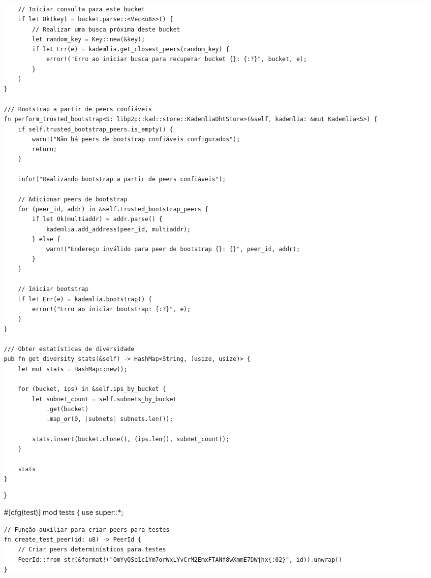         // Iniciar consulta para este bucket
        if let Ok(key) = bucket.parse::<Vec<u8>>() {
            // Realizar uma busca próxima deste bucket
            let random_key = Key::new(&key);
            if let Err(e) = kademlia.get_closest_peers(random_key) {
                error!("Erro ao iniciar busca para recuperar bucket {}: {:?}", bucket, e);
            }
        }
    }
    
    /// Bootstrap a partir de peers confiáveis
    fn perform_trusted_bootstrap<S: libp2p::kad::store::KademliaDhtStore>(&self, kademlia: &mut Kademlia<S>) {
        if self.trusted_bootstrap_peers.is_empty() {
            warn!("Não há peers de bootstrap confiáveis configurados");
            return;
        }
        
        info!("Realizando bootstrap a partir de peers confiáveis");
        
        // Adicionar peers de bootstrap
        for (peer_id, addr) in &self.trusted_bootstrap_peers {
            if let Ok(multiaddr) = addr.parse() {
                kademlia.add_address(peer_id, multiaddr);
            } else {
                warn!("Endereço inválido para peer de bootstrap {}: {}", peer_id, addr);
            }
        }
        
        // Iniciar bootstrap
        if let Err(e) = kademlia.bootstrap() {
            error!("Erro ao iniciar bootstrap: {:?}", e);
        }
    }
    
    /// Obter estatísticas de diversidade
    pub fn get_diversity_stats(&self) -> HashMap<String, (usize, usize)> {
        let mut stats = HashMap::new();
        
        for (bucket, ips) in &self.ips_by_bucket {
            let subnet_count = self.subnets_by_bucket
                .get(bucket)
                .map_or(0, |subnets| subnets.len());
            
            stats.insert(bucket.clone(), (ips.len(), subnet_count));
        }
        
        stats
    }
}

#[cfg(test)]
mod tests {
    use super::*;
    
    // Função auxiliar para criar peers para testes
    fn create_test_peer(id: u8) -> PeerId {
        // Criar peers determinísticos para testes
        PeerId::from_str(&format!("QmYyQSo1c1Ym7orWxLYvCrM2EmxFTANf8wXmmE7DWjhx{:02}", id)).unwrap()
    }
    